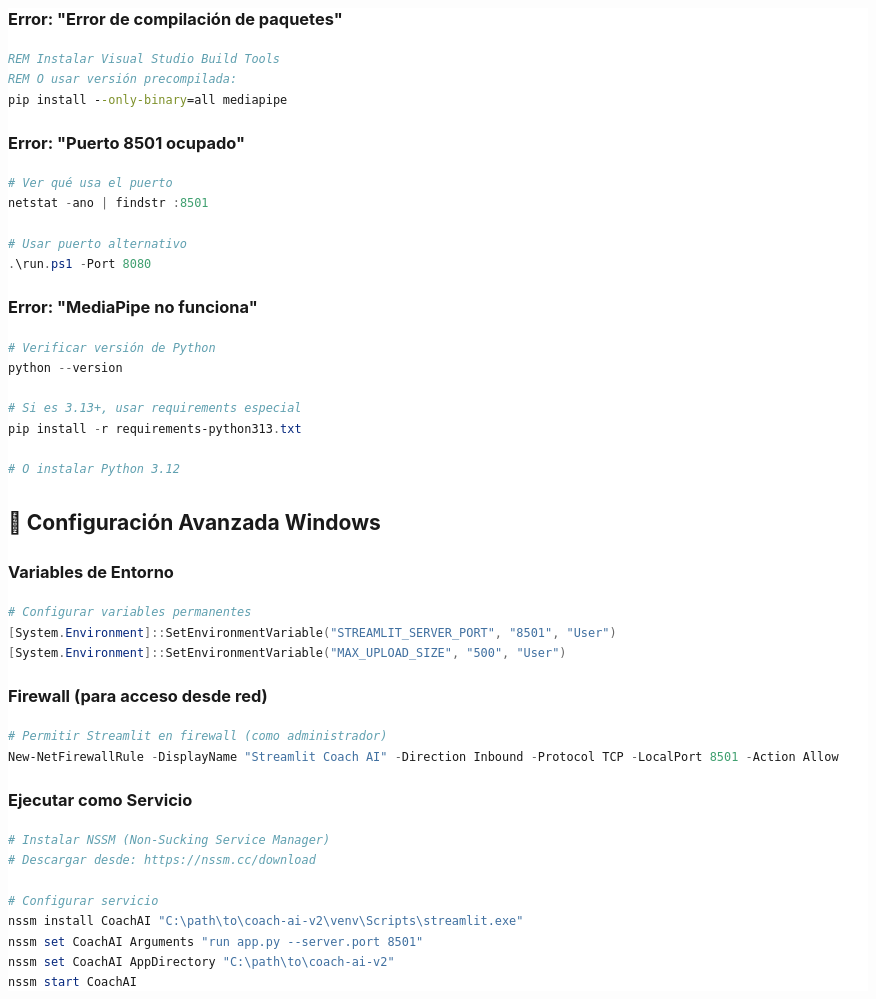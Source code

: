 ### Error: "Error de compilación de paquetes"
```cmd
REM Instalar Visual Studio Build Tools
REM O usar versión precompilada:
pip install --only-binary=all mediapipe
```

### Error: "Puerto 8501 ocupado"
```powershell
# Ver qué usa el puerto
netstat -ano | findstr :8501

# Usar puerto alternativo
.\run.ps1 -Port 8080
```

### Error: "MediaPipe no funciona"
```powershell
# Verificar versión de Python
python --version

# Si es 3.13+, usar requirements especial
pip install -r requirements-python313.txt

# O instalar Python 3.12
```

## 🔧 Configuración Avanzada Windows

### Variables de Entorno
```powershell
# Configurar variables permanentes
[System.Environment]::SetEnvironmentVariable("STREAMLIT_SERVER_PORT", "8501", "User")
[System.Environment]::SetEnvironmentVariable("MAX_UPLOAD_SIZE", "500", "User")
```

### Firewall (para acceso desde red)
```powershell
# Permitir Streamlit en firewall (como administrador)
New-NetFirewallRule -DisplayName "Streamlit Coach AI" -Direction Inbound -Protocol TCP -LocalPort 8501 -Action Allow
```

### Ejecutar como Servicio
```powershell
# Instalar NSSM (Non-Sucking Service Manager)
# Descargar desde: https://nssm.cc/download

# Configurar servicio
nssm install CoachAI "C:\path\to\coach-ai-v2\venv\Scripts\streamlit.exe"
nssm set CoachAI Arguments "run app.py --server.port 8501"
nssm set CoachAI AppDirectory "C:\path\to\coach-ai-v2"
nssm start CoachAI
```
